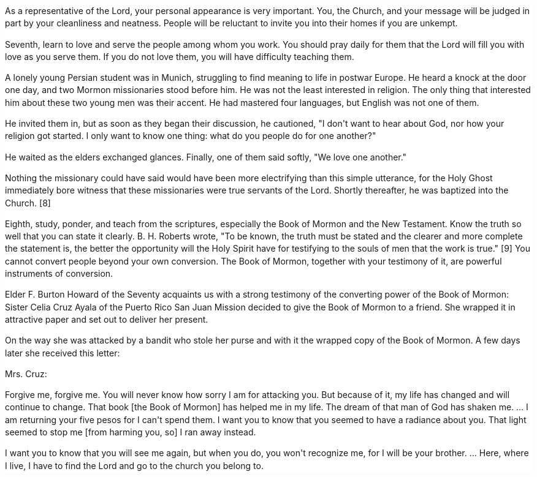 As a representative of the Lord, your personal appearance is very important.
You, the Church, and your message will be judged in part by your cleanliness
and neatness. People will be reluctant to invite you into their homes if you
are unkempt.

Seventh, learn to love and serve the people among whom you work. You should
pray daily for them that the Lord will fill you with love as you serve them.
If you do not love them, you will have difficulty teaching them.

A lonely young Persian student was in Munich, struggling to find meaning to
life in postwar Europe. He heard a knock at the door one day, and two Mormon
missionaries stood before him. He was not the least interested in religion.
The only thing that interested him about these two young men was their accent.
He had mastered four languages, but English was not one of them.

He invited them in, but as soon as they began their discussion, he cautioned,
"I don't want to hear about God, nor how your religion got started. I only
want to know one thing: what do you people do for one another?"

He waited as the elders exchanged glances. Finally, one of them said softly,
"We love one another."

Nothing the missionary could have said would have been more electrifying than
this simple utterance, for the Holy Ghost immediately bore witness that these
missionaries were true servants of the Lord. Shortly thereafter, he was
baptized into the Church. [8]

Eighth, study, ponder, and teach from the scriptures, especially the Book of
Mormon and the New Testament. Know the truth so well that you can state it
clearly. B. H. Roberts wrote, "To be known, the truth must be stated and the
clearer and more complete the statement is, the better the opportunity will
the Holy Spirit have for testifying to the souls of men that the work is
true." [9]  You cannot convert people beyond your own conversion. The Book of
Mormon, together with your testimony of it, are powerful instruments of
conversion.

Elder F. Burton Howard of the Seventy acquaints us with a strong testimony of
the converting power of the Book of Mormon: Sister Celia Cruz Ayala of the
Puerto Rico San Juan Mission decided to give the Book of Mormon to a friend.
She wrapped it in attractive paper and set out to deliver her present.

On the way she was attacked by a bandit who stole her purse and with it the
wrapped copy of the Book of Mormon. A few days later she received this letter:

Mrs. Cruz:

Forgive me, forgive me. You will never know how sorry I am for attacking you.
But because of it, my life has changed and will continue to change. That book
[the Book of Mormon] has helped me in my life. The dream of that man of God
has shaken me. ... I am returning your five pesos for I can't spend them. I want
you to know that you seemed to have a radiance about you. That light seemed to
stop me [from harming you, so] I ran away instead.

I want you to know that you will see me again, but when you do, you won't
recognize me, for I will be your brother. ... Here, where I live, I have to find
the Lord and go to the church you belong to.
